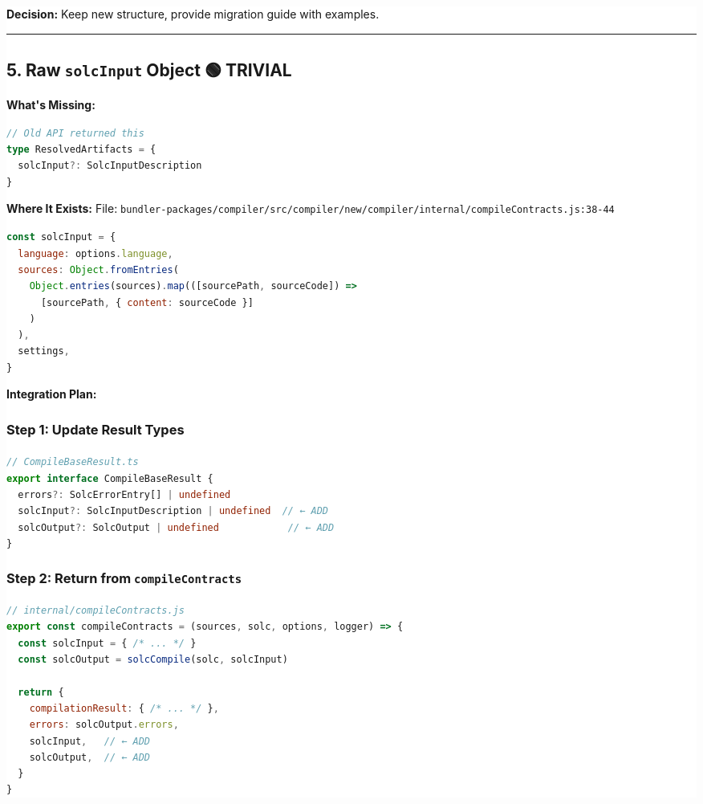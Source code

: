 **Decision:** Keep new structure, provide migration guide with examples.

---

## 5. Raw `solcInput` Object 🟢 TRIVIAL

**What's Missing:**
```typescript
// Old API returned this
type ResolvedArtifacts = {
  solcInput?: SolcInputDescription
}
```

**Where It Exists:**
File: `bundler-packages/compiler/src/compiler/new/compiler/internal/compileContracts.js:38-44`

```javascript
const solcInput = {
  language: options.language,
  sources: Object.fromEntries(
    Object.entries(sources).map(([sourcePath, sourceCode]) =>
      [sourcePath, { content: sourceCode }]
    )
  ),
  settings,
}
```

**Integration Plan:**

### Step 1: Update Result Types
```typescript
// CompileBaseResult.ts
export interface CompileBaseResult {
  errors?: SolcErrorEntry[] | undefined
  solcInput?: SolcInputDescription | undefined  // ← ADD
  solcOutput?: SolcOutput | undefined            // ← ADD
}
```

### Step 2: Return from `compileContracts`
```javascript
// internal/compileContracts.js
export const compileContracts = (sources, solc, options, logger) => {
  const solcInput = { /* ... */ }
  const solcOutput = solcCompile(solc, solcInput)

  return {
    compilationResult: { /* ... */ },
    errors: solcOutput.errors,
    solcInput,   // ← ADD
    solcOutput,  // ← ADD
  }
}
```
